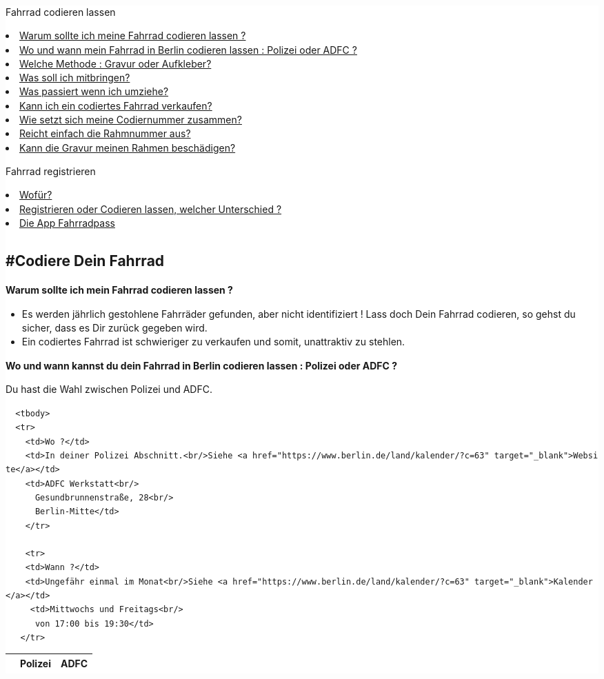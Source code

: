   <p>Fahrrad codieren lassen</p>
 
  <li id="plan"><a href="#a">Warum sollte ich meine Fahrrad codieren lassen ?</a></li>
  <li id="plan"><a href="#b">Wo und wann mein Fahrrad in Berlin codieren lassen : Polizei oder ADFC ?</a></li>
  <li id="plan"><a href="#c">Welche Methode : Gravur oder Aufkleber?</a></li>
  <li id="plan"><a href="#d">Was soll ich mitbringen?</a></li>
  <li id="plan"><a href="#e">Was passiert wenn ich umziehe? </a></li>
  <li id="plan"><a href="#f">Kann ich ein codiertes Fahrrad verkaufen?</a></li>
  <li id="plan"><a href="#g">Wie setzt sich meine Codiernummer zusammen?</a></li>
  <li id="plan"><a href="#k">Reicht einfach die Rahmnummer aus?</a></li>
  <li id="plan"><a href="#l">Kann die Gravur meinen Rahmen beschädigen?</a></li>
 
  <p>Fahrrad registrieren</p>
 
  <li id="plan"><a href="#h">Wofür?</a> </li>
  <li id="plan"><a href="#i">Registrieren oder Codieren lassen, welcher Unterschied ?</a></li>
  <li id="plan"><a href="#j">Die App Fahrradpass</a></li>
 
<h2 id="blog">#Codiere Dein Fahrrad</h2>
 
<p id="a"><strong>Warum sollte ich mein Fahrrad codieren lassen ?</strong></p>
 
  <ul id="blogj">
  <li id="blogj">Es werden jährlich gestohlene Fahrräder gefunden, aber nicht identifiziert ! Lass doch Dein Fahrrad codieren, so gehst du sicher, dass es Dir zurück gegeben wird.</li>
  <li id="blogj">Ein codiertes Fahrrad ist schwieriger zu verkaufen und somit, unattraktiv zu stehlen.</li>
   </ul>
 
<p id="b"><strong>Wo und wann kannst du dein Fahrrad in Berlin codieren lassen : Polizei oder ADFC ?</strong></p>
<p>Du hast die Wahl zwischen Polizei und ADFC.</p>
 
 <table class="table" align="center">
  <thead>
      <tr>
        <th></th>
        <th>Polizei</th>
        <th>ADFC</th>
        </tr>
      </thead>
     
      <tbody>
      <tr>
        <td>Wo ?</td>
        <td>In deiner Polizei Abschnitt.<br/>Siehe <a href="https://www.berlin.de/land/kalender/?c=63" target="_blank">Website</a></td>
        <td>ADFC Werkstatt<br/>
          Gesundbrunnenstraße, 28<br/>
          Berlin-Mitte</td>
        </tr>
 
        <tr>
        <td>Wann ?</td>
        <td>Ungefähr einmal im Monat<br/>Siehe <a href="https://www.berlin.de/land/kalender/?c=63" target="_blank">Kalender</a></td>
         <td>Mittwochs und Freitags<br/>
          von 17:00 bis 19:30</td>
       </tr>
      